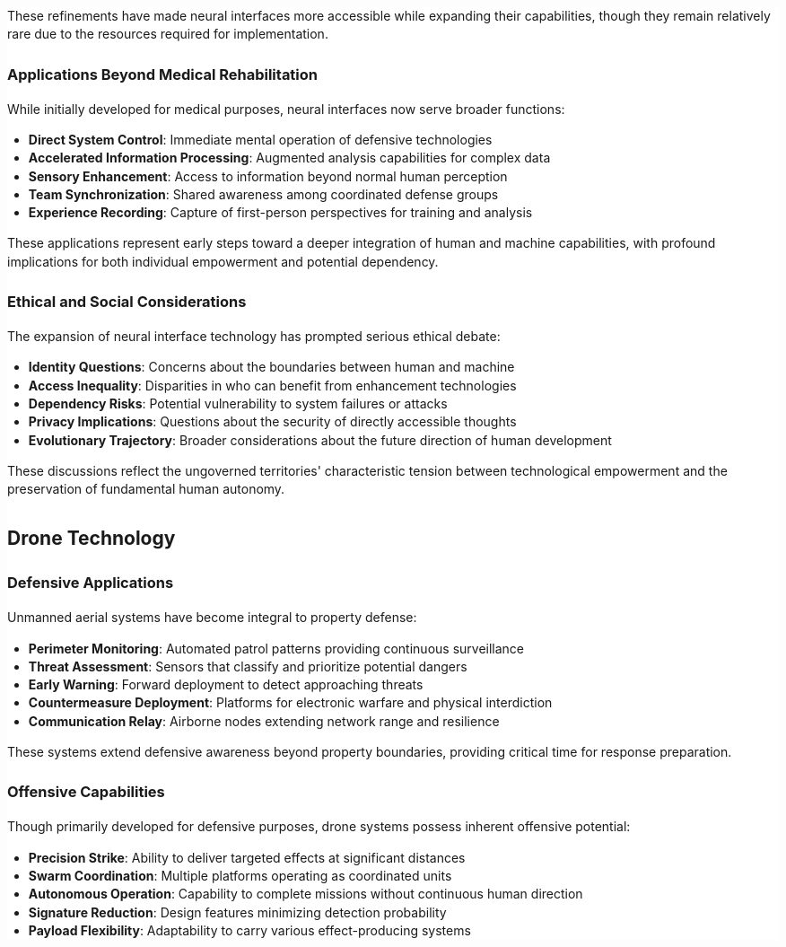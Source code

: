 These refinements have made neural interfaces more accessible while expanding their capabilities, though they remain relatively rare due to the resources required for implementation.

### Applications Beyond Medical Rehabilitation

While initially developed for medical purposes, neural interfaces now serve broader functions:

- **Direct System Control**: Immediate mental operation of defensive technologies
- **Accelerated Information Processing**: Augmented analysis capabilities for complex data
- **Sensory Enhancement**: Access to information beyond normal human perception
- **Team Synchronization**: Shared awareness among coordinated defense groups
- **Experience Recording**: Capture of first-person perspectives for training and analysis

These applications represent early steps toward a deeper integration of human and machine capabilities, with profound implications for both individual empowerment and potential dependency.

### Ethical and Social Considerations

The expansion of neural interface technology has prompted serious ethical debate:

- **Identity Questions**: Concerns about the boundaries between human and machine
- **Access Inequality**: Disparities in who can benefit from enhancement technologies
- **Dependency Risks**: Potential vulnerability to system failures or attacks
- **Privacy Implications**: Questions about the security of directly accessible thoughts
- **Evolutionary Trajectory**: Broader considerations about the future direction of human development

These discussions reflect the ungoverned territories' characteristic tension between technological empowerment and the preservation of fundamental human autonomy.

## Drone Technology

### Defensive Applications

Unmanned aerial systems have become integral to property defense:

- **Perimeter Monitoring**: Automated patrol patterns providing continuous surveillance
- **Threat Assessment**: Sensors that classify and prioritize potential dangers
- **Early Warning**: Forward deployment to detect approaching threats
- **Countermeasure Deployment**: Platforms for electronic warfare and physical interdiction
- **Communication Relay**: Airborne nodes extending network range and resilience

These systems extend defensive awareness beyond property boundaries, providing critical time for response preparation.

### Offensive Capabilities

Though primarily developed for defensive purposes, drone systems possess inherent offensive potential:

- **Precision Strike**: Ability to deliver targeted effects at significant distances
- **Swarm Coordination**: Multiple platforms operating as coordinated units
- **Autonomous Operation**: Capability to complete missions without continuous human direction
- **Signature Reduction**: Design features minimizing detection probability
- **Payload Flexibility**: Adaptability to carry various effect-producing systems
